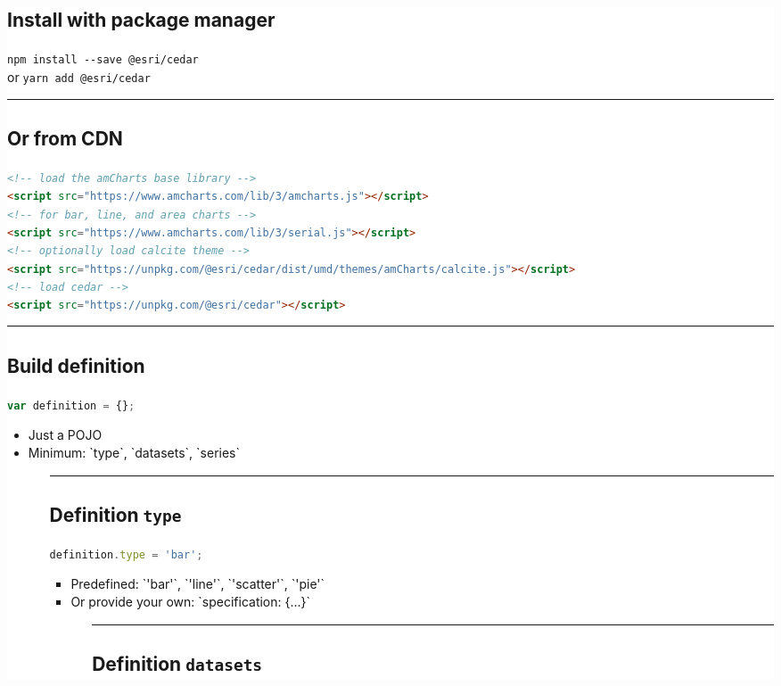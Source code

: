 


## Install with package manager
<div><code>npm install --save @esri/cedar</code></div>
<div class="fragment">or <code>yarn add @esri/cedar</code></div>

---



## Or from CDN

```html
<!-- load the amCharts base library -->
<script src="https://www.amcharts.com/lib/3/amcharts.js"></script>
<!-- for bar, line, and area charts -->
<script src="https://www.amcharts.com/lib/3/serial.js"></script>
<!-- optionally load calcite theme -->
<script src="https://unpkg.com/@esri/cedar/dist/umd/themes/amCharts/calcite.js"></script>
<!-- load cedar -->
<script src="https://unpkg.com/@esri/cedar"></script>
```

---



## Build definition

```js
var definition = {};
```
<ul>
  <li class="fragment">Just a POJO</li>
  <li class="fragment">Minimum: `type`, `datasets`, `series`</li>
<ul>

---



## Definition `type`

```js
definition.type = 'bar';
```
<ul>
  <li class="fragment">Predefined: `'bar'`, `'line'`, `'scatter'`, `'pie'`</li>
  <li class="fragment">Or provide your own: `specification: {...}`</li>
<ul>

---



## Definition `datasets`
